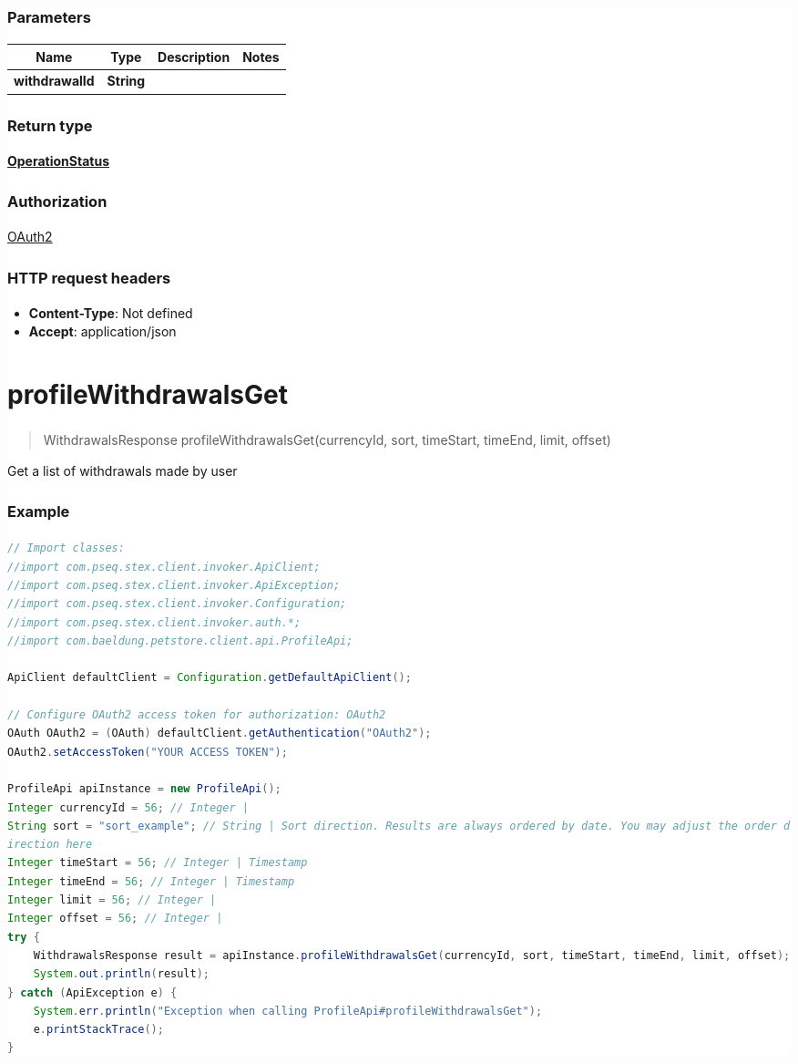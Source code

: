 ### Parameters

Name | Type | Description  | Notes
------------- | ------------- | ------------- | -------------
 **withdrawalId** | **String**|  |

### Return type

[**OperationStatus**](OperationStatus.md)

### Authorization

[OAuth2](../README.md#OAuth2)

### HTTP request headers

 - **Content-Type**: Not defined
 - **Accept**: application/json

<a name="profileWithdrawalsGet"></a>
# **profileWithdrawalsGet**
> WithdrawalsResponse profileWithdrawalsGet(currencyId, sort, timeStart, timeEnd, limit, offset)

Get a list of withdrawals made by user

### Example
```java
// Import classes:
//import com.pseq.stex.client.invoker.ApiClient;
//import com.pseq.stex.client.invoker.ApiException;
//import com.pseq.stex.client.invoker.Configuration;
//import com.pseq.stex.client.invoker.auth.*;
//import com.baeldung.petstore.client.api.ProfileApi;

ApiClient defaultClient = Configuration.getDefaultApiClient();

// Configure OAuth2 access token for authorization: OAuth2
OAuth OAuth2 = (OAuth) defaultClient.getAuthentication("OAuth2");
OAuth2.setAccessToken("YOUR ACCESS TOKEN");

ProfileApi apiInstance = new ProfileApi();
Integer currencyId = 56; // Integer | 
String sort = "sort_example"; // String | Sort direction. Results are always ordered by date. You may adjust the order direction here
Integer timeStart = 56; // Integer | Timestamp
Integer timeEnd = 56; // Integer | Timestamp
Integer limit = 56; // Integer | 
Integer offset = 56; // Integer | 
try {
    WithdrawalsResponse result = apiInstance.profileWithdrawalsGet(currencyId, sort, timeStart, timeEnd, limit, offset);
    System.out.println(result);
} catch (ApiException e) {
    System.err.println("Exception when calling ProfileApi#profileWithdrawalsGet");
    e.printStackTrace();
}
```
